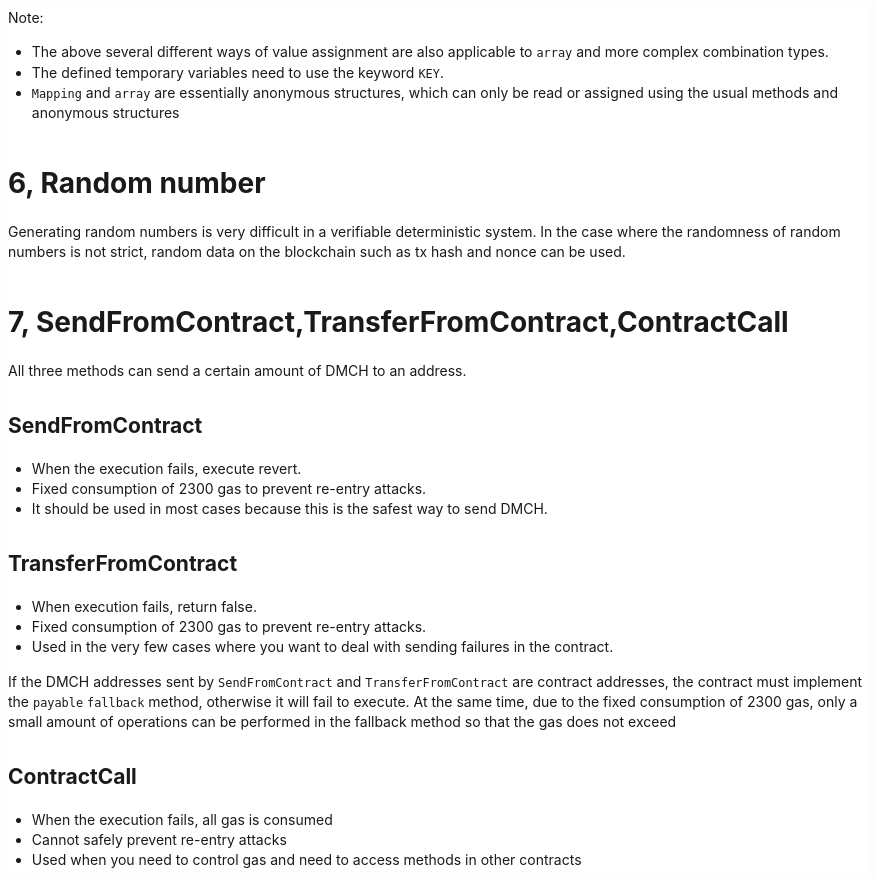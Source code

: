 Note:
* The above several different ways of value assignment are also applicable to `array` and more complex combination types.
* The defined temporary variables need to use the keyword `KEY`.
* `Mapping` and `array` are essentially anonymous structures, which can only be read or assigned using the usual methods and anonymous structures


6, Random number
========

Generating random numbers is very difficult in a verifiable deterministic system.
In the case where the randomness of random numbers is not strict, random data on the blockchain such as tx hash and nonce can be used.

7, SendFromContract,TransferFromContract,ContractCall
========================================

All three methods can send a certain amount of DMCH to an address.

SendFromContract
----------------

* When the execution fails, execute revert.
* Fixed consumption of 2300 gas to prevent re-entry attacks.
* It should be used in most cases because this is the safest way to send DMCH.

TransferFromContract
--------------------

* When execution fails, return false.
* Fixed consumption of 2300 gas to prevent re-entry attacks.
* Used in the very few cases where you want to deal with sending failures in the contract.

If the DMCH addresses sent by `SendFromContract` and `TransferFromContract` are contract addresses, the contract must implement the `payable` `fallback` method, otherwise it will fail to execute. At the same time, due to the fixed consumption of 2300 gas, only a small amount of operations can be performed in the fallback method so that the gas does not exceed

ContractCall
------------

* When the execution fails, all gas is consumed
* Cannot safely prevent re-entry attacks
* Used when you need to control gas and need to access methods in other contracts
